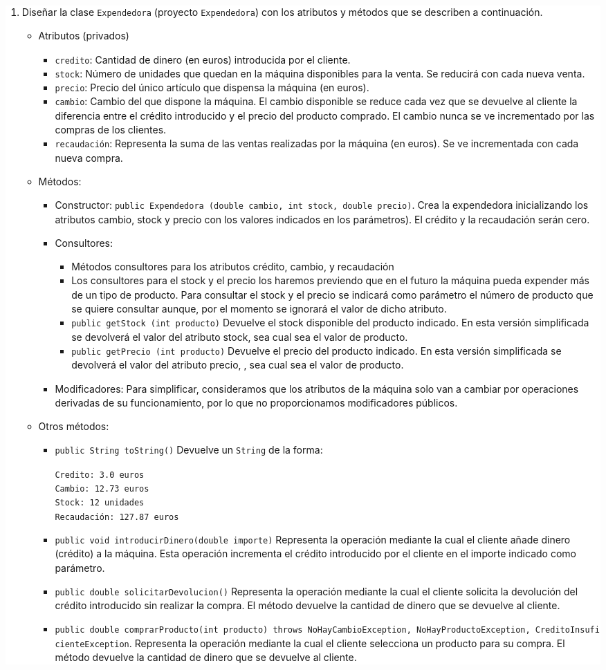 1. Diseñar la clase `Expendedora` (proyecto `Expendedora`) con los atributos y métodos que se describen a continuación.

   - Atributos (privados)

     - `credito`: Cantidad de dinero (en euros) introducida por el cliente.
     - `stock`: Número de unidades que quedan en la máquina disponibles para la venta. Se reducirá con cada nueva venta.
     - `precio`: Precio del único artículo que dispensa la máquina (en euros).
     - `cambio`: Cambio del que dispone la máquina. El cambio disponible se reduce cada vez que se devuelve al cliente la diferencia entre el crédito introducido y el precio del producto comprado. El cambio nunca se ve incrementado por las compras de los clientes.
     - `recaudación`: Representa la suma de las ventas realizadas por la máquina (en euros). Se ve incrementada con cada nueva compra.

   - Métodos:

     - Constructor: `public Expendedora (double cambio, int stock, double precio)`. Crea la expendedora inicializando los atributos cambio, stock y precio con los valores indicados en los parámetros). El crédito y la recaudación serán cero.

     - Consultores:

       - Métodos consultores para los atributos crédito, cambio, y recaudación
       - Los consultores para el stock y el precio los haremos previendo que en el futuro la máquina pueda expender más de un tipo de producto. Para consultar el stock y el precio se indicará como parámetro el número de producto que se quiere consultar aunque, por el momento se ignorará el valor de dicho atributo.
       - `public getStock (int producto)` Devuelve el stock disponible del producto indicado. En esta versión simplificada se devolverá el valor del atributo stock, sea cual sea el valor de producto.
       - `public getPrecio (int producto)` Devuelve el precio del producto indicado. En esta versión simplificada se devolverá el valor del atributo precio, , sea cual sea el valor de producto.

     - Modificadores: Para simplificar, consideramos que los atributos de la máquina solo van a cambiar por operaciones derivadas de su funcionamiento, por lo que no proporcionamos modificadores públicos.

   - Otros métodos:

     - `public String toString()` Devuelve un `String` de la forma:

         ```
         Credito: 3.0 euros
         Cambio: 12.73 euros
         Stock: 12 unidades
         Recaudación: 127.87 euros
         ```

     - `public void introducirDinero(double importe)` Representa la operación mediante la cual el cliente añade dinero (crédito) a la máquina. Esta operación incrementa el crédito introducido por el cliente en el importe indicado como parámetro.

     - `public double solicitarDevolucion()` Representa la operación mediante la cual el cliente solicita la devolución del crédito introducido sin realizar la compra. El método devuelve la cantidad de dinero que se devuelve al cliente.

     - `public double comprarProducto(int producto) throws NoHayCambioException, NoHayProductoException, CreditoInsuficienteException`. Representa la operación mediante la cual el cliente selecciona un producto para su compra. El método devuelve la cantidad de dinero que se devuelve al cliente.
